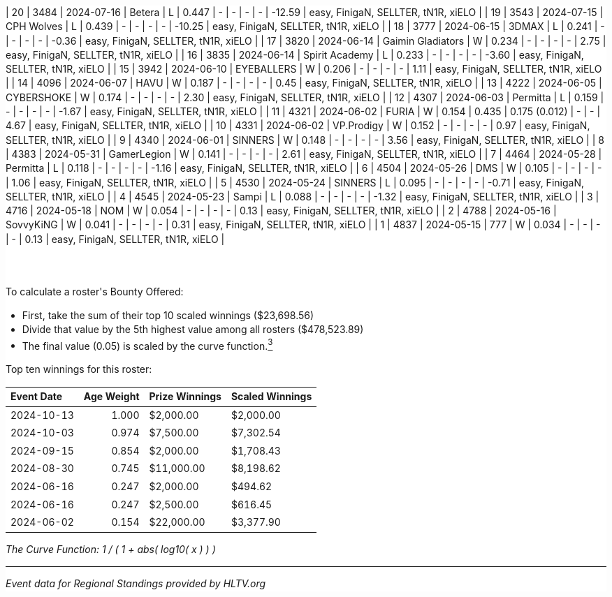 |           20 |     3484 | 2024-07-16 | Betera            | L   | 0.447      | -            | -                | -                | -         |   -12.59 | easy, FinigaN, SELLTER, tN1R, xiELO |
|           19 |     3543 | 2024-07-15 | CPH Wolves        | L   | 0.439      | -            | -                | -                | -         |   -10.25 | easy, FinigaN, SELLTER, tN1R, xiELO |
|           18 |     3777 | 2024-06-15 | 3DMAX             | L   | 0.241      | -            | -                | -                | -         |    -0.36 | easy, FinigaN, SELLTER, tN1R, xiELO |
|           17 |     3820 | 2024-06-14 | Gaimin Gladiators | W   | 0.234      | -            | -                | -                | -         |     2.75 | easy, FinigaN, SELLTER, tN1R, xiELO |
|           16 |     3835 | 2024-06-14 | Spirit Academy    | L   | 0.233      | -            | -                | -                | -         |    -3.60 | easy, FinigaN, SELLTER, tN1R, xiELO |
|           15 |     3942 | 2024-06-10 | EYEBALLERS        | W   | 0.206      | -            | -                | -                | -         |     1.11 | easy, FinigaN, SELLTER, tN1R, xiELO |
|           14 |     4096 | 2024-06-07 | HAVU              | W   | 0.187      | -            | -                | -                | -         |     0.45 | easy, FinigaN, SELLTER, tN1R, xiELO |
|           13 |     4222 | 2024-06-05 | CYBERSHOKE        | W   | 0.174      | -            | -                | -                | -         |     2.30 | easy, FinigaN, SELLTER, tN1R, xiELO |
|           12 |     4307 | 2024-06-03 | Permitta          | L   | 0.159      | -            | -                | -                | -         |    -1.67 | easy, FinigaN, SELLTER, tN1R, xiELO |
|           11 |     4321 | 2024-06-02 | FURIA             | W   | 0.154      | 0.435        | 0.175 (0.012)    | -                | -         |     4.67 | easy, FinigaN, SELLTER, tN1R, xiELO |
|           10 |     4331 | 2024-06-02 | VP.Prodigy        | W   | 0.152      | -            | -                | -                | -         |     0.97 | easy, FinigaN, SELLTER, tN1R, xiELO |
|            9 |     4340 | 2024-06-01 | SINNERS           | W   | 0.148      | -            | -                | -                | -         |     3.56 | easy, FinigaN, SELLTER, tN1R, xiELO |
|            8 |     4383 | 2024-05-31 | GamerLegion       | W   | 0.141      | -            | -                | -                | -         |     2.61 | easy, FinigaN, SELLTER, tN1R, xiELO |
|            7 |     4464 | 2024-05-28 | Permitta          | L   | 0.118      | -            | -                | -                | -         |    -1.16 | easy, FinigaN, SELLTER, tN1R, xiELO |
|            6 |     4504 | 2024-05-26 | DMS               | W   | 0.105      | -            | -                | -                | -         |     1.06 | easy, FinigaN, SELLTER, tN1R, xiELO |
|            5 |     4530 | 2024-05-24 | SINNERS           | L   | 0.095      | -            | -                | -                | -         |    -0.71 | easy, FinigaN, SELLTER, tN1R, xiELO |
|            4 |     4545 | 2024-05-23 | Sampi             | L   | 0.088      | -            | -                | -                | -         |    -1.32 | easy, FinigaN, SELLTER, tN1R, xiELO |
|            3 |     4716 | 2024-05-18 | NOM               | W   | 0.054      | -            | -                | -                | -         |     0.13 | easy, FinigaN, SELLTER, tN1R, xiELO |
|            2 |     4788 | 2024-05-16 | SovvyKiNG         | W   | 0.041      | -            | -                | -                | -         |     0.31 | easy, FinigaN, SELLTER, tN1R, xiELO |
|            1 |     4837 | 2024-05-15 | 777               | W   | 0.034      | -            | -                | -                | -         |     0.13 | easy, FinigaN, SELLTER, tN1R, xiELO |

<br />
<span id="table2"></span><br />
To calculate a roster's Bounty Offered:<br />

- First, take the sum of their top 10 scaled winnings ($23,698.56)
- Divide that value by the 5th highest value among all rosters ($478,523.89)
- The final value (0.05) is scaled by the curve function.[<sup>3</sup>](#curveFunction)

Top ten winnings for this roster:<br />

| Event Date | Age Weight | Prize Winnings | Scaled Winnings |
| :- | -: | :- | :- |
| 2024-10-13 |      1.000 | $2,000.00      | $2,000.00       |
| 2024-10-03 |      0.974 | $7,500.00      | $7,302.54       |
| 2024-09-15 |      0.854 | $2,000.00      | $1,708.43       |
| 2024-08-30 |      0.745 | $11,000.00     | $8,198.62       |
| 2024-06-16 |      0.247 | $2,000.00      | $494.62         |
| 2024-06-16 |      0.247 | $2,500.00      | $616.45         |
| 2024-06-02 |      0.154 | $22,000.00     | $3,377.90       |


<span id="curveFunction"></span>_The Curve Function: 1 / ( 1 + abs( log10( x ) ) )_<br />

---
_Event data for Regional Standings provided by HLTV.org_<br />

